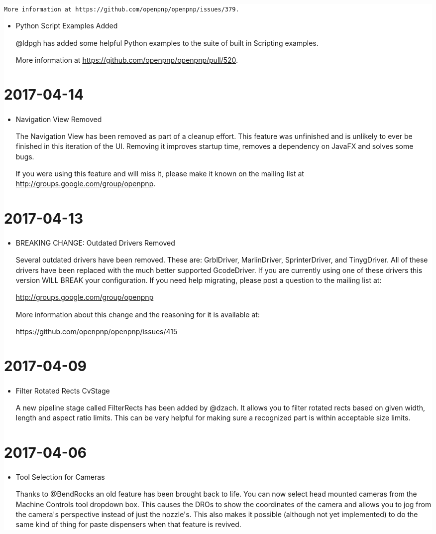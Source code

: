 	More information at https://github.com/openpnp/openpnp/issues/379.
	
* Python Script Examples Added

	@ldpgh has added some helpful Python examples to the suite of built in Scripting
	examples.

	More information at https://github.com/openpnp/openpnp/pull/520.
	
# 2017-04-14

* Navigation View Removed

	The Navigation View has been removed as part of a cleanup effort. This feature was unfinished
	and is unlikely to ever be finished in this iteration of the UI. Removing it improves startup
	time, removes a dependency on JavaFX and solves some bugs.
	
	If you were using this feature and will miss it, please make it known on the mailing list
	at http://groups.google.com/group/openpnp.
	
# 2017-04-13

* BREAKING CHANGE: Outdated Drivers Removed

	Several outdated drivers have been removed. These are: GrblDriver, MarlinDriver, SprinterDriver, and
	TinygDriver. All of these drivers have been replaced with the much better supported
	GcodeDriver. If you are currently using one of these drivers this version WILL BREAK your
	configuration. If you need help migrating, please post a question to the mailing list at:
	
	http://groups.google.com/group/openpnp
	
	More information about this change and the reasoning for it is available at:
	
	https://github.com/openpnp/openpnp/issues/415
	

# 2017-04-09

* Filter Rotated Rects CvStage

	A new pipeline stage called FilterRects has been added by @dzach. It allows you to filter
	rotated rects based on given width, length and aspect ratio limits. This can be very helpful
	for making sure a recognized part is within acceptable size limits.

# 2017-04-06

* Tool Selection for Cameras

	Thanks to @BendRocks an old feature has been brought back to life. You can now select
	head mounted cameras from the Machine Controls tool dropdown box. This causes the DROs
	to show the coordinates of the camera and allows you to jog from the camera's perspective
	instead of just the nozzle's. This also makes it possible (although not yet implemented)
	to do the same kind of thing for paste dispensers when that feature is revived.
	